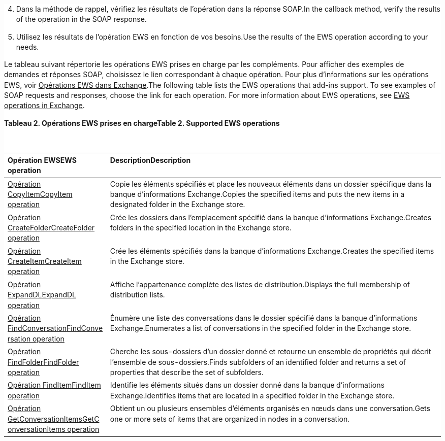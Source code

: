 4. <span data-ttu-id="f8213-159">Dans la méthode de rappel, vérifiez les résultats de l’opération dans la réponse SOAP.</span><span class="sxs-lookup"><span data-stu-id="f8213-159">In the callback method, verify the results of the operation in the SOAP response.</span></span>
    
5. <span data-ttu-id="f8213-160">Utilisez les résultats de l’opération EWS en fonction de vos besoins.</span><span class="sxs-lookup"><span data-stu-id="f8213-160">Use the results of the EWS operation according to your needs.</span></span>
    
<span data-ttu-id="f8213-p111">Le tableau suivant répertorie les opérations EWS prises en charge par les compléments. Pour afficher des exemples de demandes et réponses SOAP, choisissez le lien correspondant à chaque opération. Pour plus d’informations sur les opérations EWS, voir [Opérations EWS dans Exchange](/exchange/client-developer/web-service-reference/ews-operations-in-exchange).</span><span class="sxs-lookup"><span data-stu-id="f8213-p111">The following table lists the EWS operations that add-ins support. To see examples of SOAP requests and responses, choose the link for each operation. For more information about EWS operations, see [EWS operations in Exchange](/exchange/client-developer/web-service-reference/ews-operations-in-exchange).</span></span>

<span data-ttu-id="f8213-164">**Tableau 2. Opérations EWS prises en charge**</span><span class="sxs-lookup"><span data-stu-id="f8213-164">**Table 2. Supported EWS operations**</span></span>

<br/>

|<span data-ttu-id="f8213-165">**Opération EWS**</span><span class="sxs-lookup"><span data-stu-id="f8213-165">**EWS operation**</span></span>|<span data-ttu-id="f8213-166">**Description**</span><span class="sxs-lookup"><span data-stu-id="f8213-166">**Description**</span></span>|
|:-----|:-----|
|[<span data-ttu-id="f8213-167">Opération CopyItem</span><span class="sxs-lookup"><span data-stu-id="f8213-167">CopyItem operation</span></span>](/exchange/client-developer/web-service-reference/copyitem-operation)|<span data-ttu-id="f8213-168">Copie les éléments spécifiés et place les nouveaux éléments dans un dossier spécifique dans la banque d’informations Exchange.</span><span class="sxs-lookup"><span data-stu-id="f8213-168">Copies the specified items and puts the new items in a designated folder in the Exchange store.</span></span>|
|[<span data-ttu-id="f8213-169">Opération CreateFolder</span><span class="sxs-lookup"><span data-stu-id="f8213-169">CreateFolder operation</span></span>](/exchange/client-developer/web-service-reference/createfolder-operation)|<span data-ttu-id="f8213-170">Crée les dossiers dans l’emplacement spécifié dans la banque d’informations Exchange.</span><span class="sxs-lookup"><span data-stu-id="f8213-170">Creates folders in the specified location in the Exchange store.</span></span>|
|[<span data-ttu-id="f8213-171">Opération CreateItem</span><span class="sxs-lookup"><span data-stu-id="f8213-171">CreateItem operation</span></span>](/exchange/client-developer/web-service-reference/createitem-operation)|<span data-ttu-id="f8213-172">Crée les éléments spécifiés dans la banque d’informations Exchange.</span><span class="sxs-lookup"><span data-stu-id="f8213-172">Creates the specified items in the Exchange store.</span></span>|
|[<span data-ttu-id="f8213-173">Opération ExpandDL</span><span class="sxs-lookup"><span data-stu-id="f8213-173">ExpandDL operation</span></span>](/exchange/client-developer/web-service-reference/expanddl-operation)|<span data-ttu-id="f8213-174">Affiche l’appartenance complète des listes de distribution.</span><span class="sxs-lookup"><span data-stu-id="f8213-174">Displays the full membership of distribution lists.</span></span>|
|[<span data-ttu-id="f8213-175">Opération FindConversation</span><span class="sxs-lookup"><span data-stu-id="f8213-175">FindConversation operation</span></span>](/exchange/client-developer/web-service-reference/findconversation-operation)|<span data-ttu-id="f8213-176">Énumère une liste des conversations dans le dossier spécifié dans la banque d’informations Exchange.</span><span class="sxs-lookup"><span data-stu-id="f8213-176">Enumerates a list of conversations in the specified folder in the Exchange store.</span></span>|
|[<span data-ttu-id="f8213-177">Opération FindFolder</span><span class="sxs-lookup"><span data-stu-id="f8213-177">FindFolder operation</span></span>](/exchange/client-developer/web-service-reference/findfolder-operation)|<span data-ttu-id="f8213-178">Cherche les sous-dossiers d’un dossier donné et retourne un ensemble de propriétés qui décrit l’ensemble de sous-dossiers.</span><span class="sxs-lookup"><span data-stu-id="f8213-178">Finds subfolders of an identified folder and returns a set of properties that describe the set of subfolders.</span></span>|
|[<span data-ttu-id="f8213-179">Opération FindItem</span><span class="sxs-lookup"><span data-stu-id="f8213-179">FindItem operation</span></span>](/exchange/client-developer/web-service-reference/finditem-operation)|<span data-ttu-id="f8213-180">Identifie les éléments situés dans un dossier donné dans la banque d’informations Exchange.</span><span class="sxs-lookup"><span data-stu-id="f8213-180">Identifies items that are located in a specified folder in the Exchange store.</span></span>|
|[<span data-ttu-id="f8213-181">Opération GetConversationItems</span><span class="sxs-lookup"><span data-stu-id="f8213-181">GetConversationItems operation</span></span>](/exchange/client-developer/web-service-reference/getconversationitems-operation)|<span data-ttu-id="f8213-182">Obtient un ou plusieurs ensembles d’éléments organisés en nœuds dans une conversation.</span><span class="sxs-lookup"><span data-stu-id="f8213-182">Gets one or more sets of items that are organized in nodes in a conversation.</span></span>|